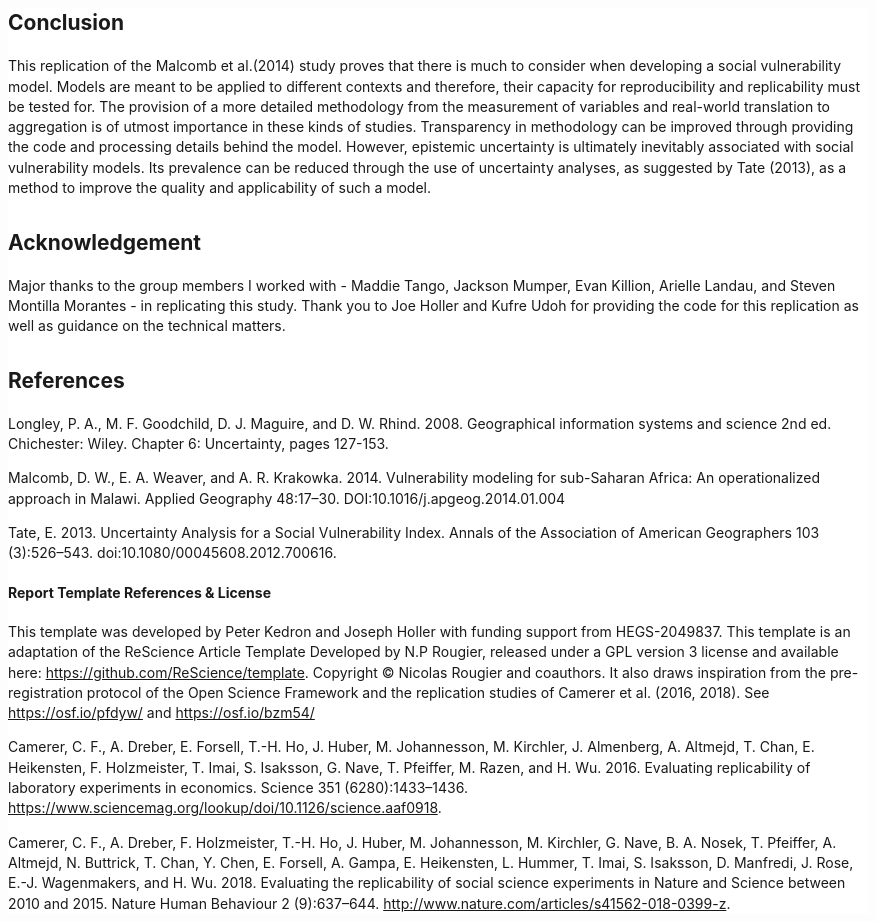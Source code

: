 ## Conclusion

This replication of the Malcomb et al.(2014) study proves that there is much to consider when developing a social vulnerability model. Models are meant to be applied to different contexts and therefore, their capacity for reproducibility and replicability must be tested for. The provision of a more detailed methodology from the measurement of variables and real-world translation to aggregation is of utmost importance in these kinds of studies. Transparency in methodology can be improved through providing the code and processing details behind the model. However, epistemic uncertainty is ultimately inevitably associated with social vulnerability models. Its prevalence can be reduced through the use of uncertainty analyses, as suggested by Tate (2013), as a method to improve the quality and applicability of such a model.


## Acknowledgement

Major thanks to the group members I worked with - Maddie Tango, Jackson Mumper, Evan Killion, Arielle Landau, and Steven Montilla Morantes - in replicating this study. Thank you to Joe Holler and Kufre Udoh for providing the code for this replication as well as guidance on the technical matters.


## References

Longley, P. A., M. F. Goodchild, D. J. Maguire, and D. W. Rhind. 2008. Geographical information systems and science 2nd ed. Chichester: Wiley. Chapter 6: Uncertainty, pages 127-153.

Malcomb, D. W., E. A. Weaver, and A. R. Krakowka. 2014. Vulnerability modeling for sub-Saharan Africa: An operationalized approach in Malawi. Applied Geography 48:17–30. DOI:10.1016/j.apgeog.2014.01.004

Tate, E. 2013. Uncertainty Analysis for a Social Vulnerability Index. Annals of the Association of American Geographers 103 (3):526–543. doi:10.1080/00045608.2012.700616.


####  Report Template References & License

This template was developed by Peter Kedron and Joseph Holler with funding support from HEGS-2049837. This template is an adaptation of the ReScience Article Template Developed by N.P Rougier, released under a GPL version 3 license and available here: https://github.com/ReScience/template. Copyright © Nicolas Rougier and coauthors. It also draws inspiration from the pre-registration protocol of the Open Science Framework and the replication studies of Camerer et al. (2016, 2018). See https://osf.io/pfdyw/ and https://osf.io/bzm54/

Camerer, C. F., A. Dreber, E. Forsell, T.-H. Ho, J. Huber, M. Johannesson, M. Kirchler, J. Almenberg, A. Altmejd, T. Chan, E. Heikensten, F. Holzmeister, T. Imai, S. Isaksson, G. Nave, T. Pfeiffer, M. Razen, and H. Wu. 2016. Evaluating replicability of laboratory experiments in economics. Science 351 (6280):1433–1436. https://www.sciencemag.org/lookup/doi/10.1126/science.aaf0918.

Camerer, C. F., A. Dreber, F. Holzmeister, T.-H. Ho, J. Huber, M. Johannesson, M. Kirchler, G. Nave, B. A. Nosek, T. Pfeiffer, A. Altmejd, N. Buttrick, T. Chan, Y. Chen, E. Forsell, A. Gampa, E. Heikensten, L. Hummer, T. Imai, S. Isaksson, D. Manfredi, J. Rose, E.-J. Wagenmakers, and H. Wu. 2018. Evaluating the replicability of social science experiments in Nature and Science between 2010 and 2015. Nature Human Behaviour 2 (9):637–644. http://www.nature.com/articles/s41562-018-0399-z.
